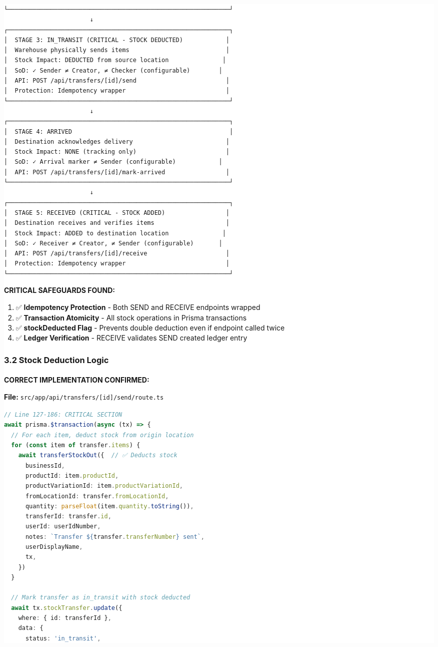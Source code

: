 ```
└──────────────────────────────────────────────────────────────┘
                        ↓
┌──────────────────────────────────────────────────────────────┐
│  STAGE 3: IN_TRANSIT (CRITICAL - STOCK DEDUCTED)            │
│  Warehouse physically sends items                           │
│  Stock Impact: DEDUCTED from source location               │
│  SoD: ✓ Sender ≠ Creator, ≠ Checker (configurable)        │
│  API: POST /api/transfers/[id]/send                         │
│  Protection: Idempotency wrapper                            │
└──────────────────────────────────────────────────────────────┘
                        ↓
┌──────────────────────────────────────────────────────────────┐
│  STAGE 4: ARRIVED                                            │
│  Destination acknowledges delivery                          │
│  Stock Impact: NONE (tracking only)                         │
│  SoD: ✓ Arrival marker ≠ Sender (configurable)            │
│  API: POST /api/transfers/[id]/mark-arrived                 │
└──────────────────────────────────────────────────────────────┘
                        ↓
┌──────────────────────────────────────────────────────────────┐
│  STAGE 5: RECEIVED (CRITICAL - STOCK ADDED)                 │
│  Destination receives and verifies items                    │
│  Stock Impact: ADDED to destination location               │
│  SoD: ✓ Receiver ≠ Creator, ≠ Sender (configurable)       │
│  API: POST /api/transfers/[id]/receive                      │
│  Protection: Idempotency wrapper                            │
└──────────────────────────────────────────────────────────────┘
```

**CRITICAL SAFEGUARDS FOUND:**

1. ✅ **Idempotency Protection** - Both SEND and RECEIVE endpoints wrapped
2. ✅ **Transaction Atomicity** - All stock operations in Prisma transactions
3. ✅ **stockDeducted Flag** - Prevents double deduction even if endpoint called twice
4. ✅ **Ledger Verification** - RECEIVE validates SEND created ledger entry

### 3.2 Stock Deduction Logic

**CORRECT IMPLEMENTATION CONFIRMED:**

**File:** `src/app/api/transfers/[id]/send/route.ts`
```typescript
// Line 127-186: CRITICAL SECTION
await prisma.$transaction(async (tx) => {
  // For each item, deduct stock from origin location
  for (const item of transfer.items) {
    await transferStockOut({  // ✅ Deducts stock
      businessId,
      productId: item.productId,
      productVariationId: item.productVariationId,
      fromLocationId: transfer.fromLocationId,
      quantity: parseFloat(item.quantity.toString()),
      transferId: transfer.id,
      userId: userIdNumber,
      notes: `Transfer ${transfer.transferNumber} sent`,
      userDisplayName,
      tx,
    })
  }

  // Mark transfer as in_transit with stock deducted
  await tx.stockTransfer.update({
    where: { id: transferId },
    data: {
      status: 'in_transit',
```
